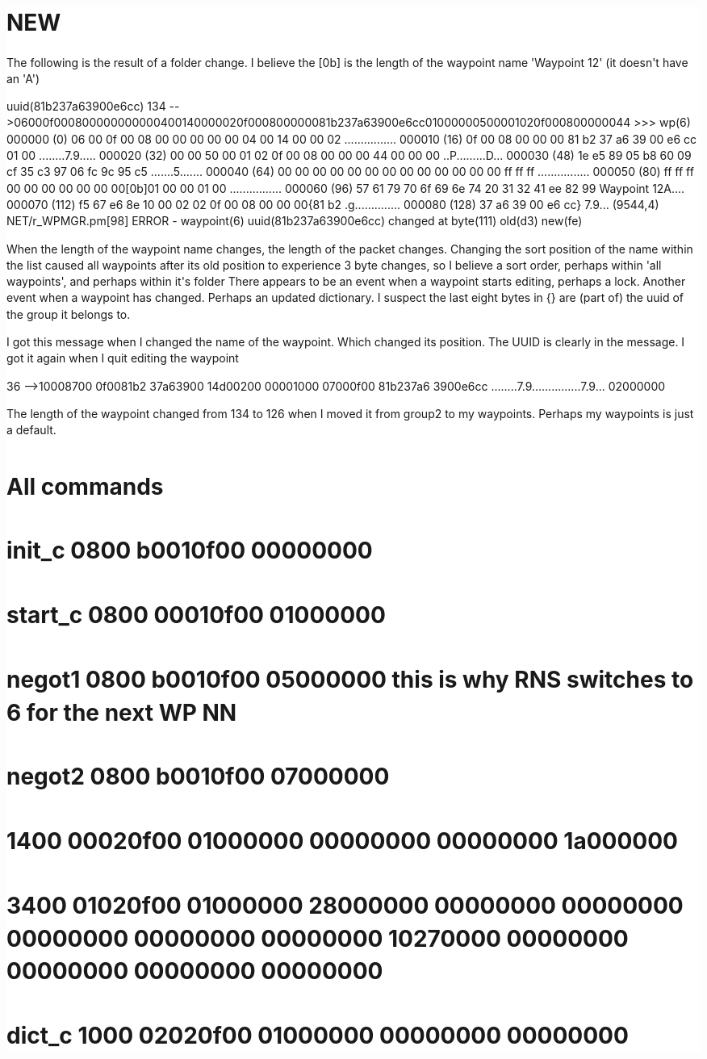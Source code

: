 
# NEW

The following <fe> is the result of a folder change.
I believe the [0b] is the length of the waypoint name 'Waypoint 12' (it doesn't have an 'A')

uuid(81b237a63900e6cc)
134   -->06000f000800000000000400140000020f000800000081b237a63900e6cc01000000500001020f000800000044 >>>
wp(6)
   000000 (0)          06 00 0f 00 08 00 00 00 00 00 04 00 14 00 00 02    ................
   000010 (16)         0f 00 08 00 00 00 81 b2 37 a6 39 00 e6 cc 01 00    ........7.9.....
   000020 (32)         00 00 50 00 01 02 0f 00 08 00 00 00 44 00 00 00    ..P.........D...
   000030 (48)         1e e5 89 05 b8 60 09 cf 35 c3 97 06 fc 9c 95 c5    .......5.......
   000040 (64)         00 00 00 00 00 00 00 00 00 00 00 00 00 ff ff ff    ................
   000050 (80)         ff ff ff 00 00 00 00 00 00 00[0b]01 00 00 01 00    ................
   000060 (96)         57 61 79 70 6f 69 6e 74 20 31 32 41 ee 82 99<fe>   Waypoint 12A....
   000070 (112)        f5 67 e6 8e 10 00 02 02 0f 00 08 00 00 00{81 b2    .g..............
   000080 (128)        37 a6 39 00 e6 cc}                                 7.9...
(9544,4)  NET/r_WPMGR.pm[98]               ERROR - waypoint(6) uuid(81b237a63900e6cc) changed at byte(111) old(d3) new(fe)

When the length of the waypoint name changes, the length of the packet changes.
Changing the sort position of the name within the list caused all waypoints after
	its old position to experience 3 byte changes, so I believe a sort order, perhaps
	within 'all waypoints', and perhaps within it's folder
There appears to be an event when a waypoint starts editing, perhaps a lock.
Another event when a waypoint has changed.  Perhaps an updated dictionary.
I suspect the last eight bytes in {} are (part of) the uuid of the group it belongs to.

I got this message when I changed the name of the waypoint. Which changed its position.
The UUID is clearly in the message. I got it again when I quit editing the waypoint

36    -->10008700 0f0081b2 37a63900 14d00200 00001000 07000f00 81b237a6 3900e6cc   ........7.9...............7.9...
         02000000

The length of the waypoint changed from 134 to 126 when I moved it from group2 to my waypoints.
Perhaps my waypoints is just a default.



#		All commands
#	init_c	0800	b0010f00	00000000
#	start_c	0800	00010f00 	01000000
#	negot1	0800	b0010f00	05000000	this is why RNS switches to 6 for the next WP NN
#	negot2	0800	b0010f00	07000000
#			1400	00020f00	01000000	00000000	00000000	1a000000
#			3400	01020f00	01000000	28000000	00000000	00000000	00000000	00000000	00000000	10270000	00000000	00000000	00000000	00000000
#	dict_c	1000	02020f00	01000000	00000000	00000000